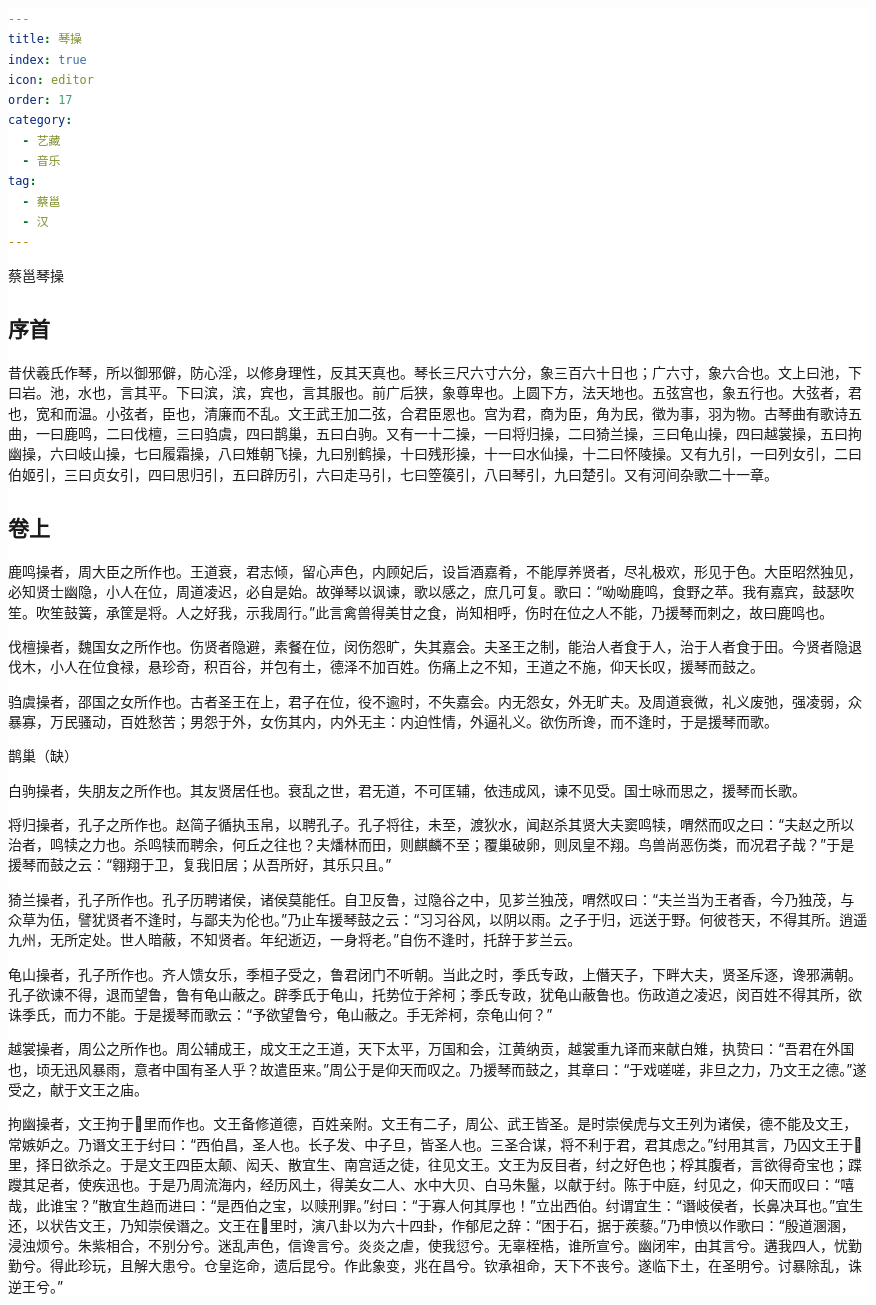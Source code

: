 ```yaml
---
title: 琴操
index: true
icon: editor
order: 17
category:
  - 艺藏
  - 音乐
tag:
  - 蔡邕
  - 汉
---
```


蔡邕琴操  

## 序首  

昔伏羲氏作琴，所以御邪僻，防心淫，以修身理性，反其天真也。琴长三尺六寸六分，象三百六十日也；广六寸，象六合也。文上曰池，下曰岩。池，水也，言其平。下曰滨，滨，宾也，言其服也。前广后狭，象尊卑也。上圆下方，法天地也。五弦宫也，象五行也。大弦者，君也，宽和而温。小弦者，臣也，清廉而不乱。文王武王加二弦，合君臣恩也。宫为君，商为臣，角为民，徵为事，羽为物。古琴曲有歌诗五曲，一曰鹿鸣，二曰伐檀，三曰驺虞，四曰鹊巢，五曰白驹。又有一十二操，一曰将归操，二曰猗兰操，三曰龟山操，四曰越裳操，五曰拘幽操，六曰岐山操，七曰履霜操，八曰雉朝飞操，九曰别鹤操，十曰残形操，十一曰水仙操，十二曰怀陵操。又有九引，一曰列女引，二曰伯姬引，三曰贞女引，四曰思归引，五曰辟历引，六曰走马引，七曰箜篌引，八曰琴引，九曰楚引。又有河间杂歌二十一章。  

## 卷上  

鹿鸣操者，周大臣之所作也。王道衰，君志倾，留心声色，内顾妃后，设旨酒嘉肴，不能厚养贤者，尽礼极欢，形见于色。大臣昭然独见，必知贤士幽隐，小人在位，周道凌迟，必自是始。故弹琴以讽谏，歌以感之，庶几可复。歌曰：“呦呦鹿鸣，食野之苹。我有嘉宾，鼓瑟吹笙。吹笙鼓簧，承筐是将。人之好我，示我周行。”此言禽兽得美甘之食，尚知相呼，伤时在位之人不能，乃援琴而刺之，故曰鹿鸣也。  

伐檀操者，魏国女之所作也。伤贤者隐避，素餐在位，闵伤怨旷，失其嘉会。夫圣王之制，能治人者食于人，治于人者食于田。今贤者隐退伐木，小人在位食禄，悬珍奇，积百谷，并包有土，德泽不加百姓。伤痛上之不知，王道之不施，仰天长叹，援琴而鼓之。  

驺虞操者，邵国之女所作也。古者圣王在上，君子在位，役不逾时，不失嘉会。内无怨女，外无旷夫。及周道衰微，礼义废弛，强凌弱，众暴寡，万民骚动，百姓愁苦；男怨于外，女伤其内，内外无主：内迫性情，外逼礼义。欲伤所谗，而不逢时，于是援琴而歌。  

鹊巢（缺）  

白驹操者，失朋友之所作也。其友贤居任也。衰乱之世，君无道，不可匡辅，依违成风，谏不见受。国士咏而思之，援琴而长歌。  

将归操者，孔子之所作也。赵简子循执玉帛，以聘孔子。孔子将往，未至，渡狄水，闻赵杀其贤大夫窦鸣犊，喟然而叹之曰：“夫赵之所以治者，鸣犊之力也。杀鸣犊而聘余，何丘之往也？夫燔林而田，则麒麟不至；覆巢破卵，则凤皇不翔。鸟兽尚恶伤类，而况君子哉？”于是援琴而鼓之云：“翱翔于卫，复我旧居；从吾所好，其乐只且。”  

猗兰操者，孔子所作也。孔子历聘诸侯，诸侯莫能任。自卫反鲁，过隐谷之中，见芗兰独茂，喟然叹曰：“夫兰当为王者香，今乃独茂，与众草为伍，譬犹贤者不逢时，与鄙夫为伦也。”乃止车援琴鼓之云：“习习谷风，以阴以雨。之子于归，远送于野。何彼苍天，不得其所。逍遥九州，无所定处。世人暗蔽，不知贤者。年纪逝迈，一身将老。”自伤不逢时，托辞于芗兰云。  

龟山操者，孔子所作也。齐人馈女乐，季桓子受之，鲁君闭门不听朝。当此之时，季氏专政，上僭天子，下畔大夫，贤圣斥逐，谗邪满朝。孔子欲谏不得，退而望鲁，鲁有龟山蔽之。辟季氏于龟山，托势位于斧柯；季氏专政，犹龟山蔽鲁也。伤政道之凌迟，闵百姓不得其所，欲诛季氏，而力不能。于是援琴而歌云：“予欲望鲁兮，龟山蔽之。手无斧柯，奈龟山何？”  

越裳操者，周公之所作也。周公辅成王，成文王之王道，天下太平，万国和会，江黄纳贡，越裳重九译而来献白雉，执贽曰：“吾君在外国也，顷无迅风暴雨，意者中国有圣人乎？故遣臣来。”周公于是仰天而叹之。乃援琴而鼓之，其章曰：“于戏嗟嗟，非旦之力，乃文王之德。”遂受之，献于文王之庙。  

拘幽操者，文王拘于里而作也。文王备修道德，百姓亲附。文王有二子，周公、武王皆圣。是时崇侯虎与文王列为诸侯，德不能及文王，常嫉妒之。乃谮文王于纣曰：“西伯昌，圣人也。长子发、中子旦，皆圣人也。三圣合谋，将不利于君，君其虑之。”纣用其言，乃囚文王于里，择日欲杀之。于是文王四臣太颠、闳夭、散宜生、南宫适之徒，往见文王。文王为反目者，纣之好色也；桴其腹者，言欲得奇宝也；蹀躞其足者，使疾迅也。于是乃周流海内，经历风土，得美女二人、水中大贝、白马朱鬣，以献于纣。陈于中庭，纣见之，仰天而叹曰：“嘻哉，此谁宝？”散宜生趋而进曰：“是西伯之宝，以赎刑罪。”纣曰：“于寡人何其厚也！”立出西伯。纣谓宜生：“谮岐侯者，长鼻决耳也。”宜生还，以状告文王，乃知崇侯谮之。文王在里时，演八卦以为六十四卦，作郁尼之辞：“困于石，据于蒺藜。”乃申愤以作歌曰：“殷道溷溷，浸浊烦兮。朱紫相合，不别分兮。迷乱声色，信谗言兮。炎炎之虐，使我愆兮。无辜桎梏，谁所宣兮。幽闭牢，由其言兮。遘我四人，忧勤勤兮。得此珍玩，且解大患兮。仓皇迄命，遗后昆兮。作此象变，兆在昌兮。钦承祖命，天下不丧兮。遂临下土，在圣明兮。讨暴除乱，诛逆王兮。”  
